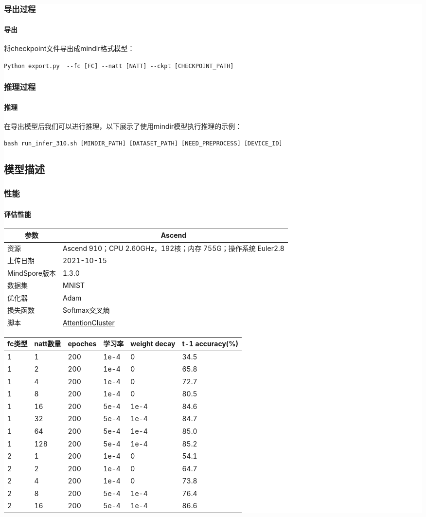 ### 导出过程

#### 导出

将checkpoint文件导出成mindir格式模型：

```shell
Python export.py  --fc [FC] --natt [NATT] --ckpt [CHECKPOINT_PATH]
```

### 推理过程

#### 推理

在导出模型后我们可以进行推理，以下展示了使用mindir模型执行推理的示例：

```shell
bash run_infer_310.sh [MINDIR_PATH] [DATASET_PATH] [NEED_PREPROCESS] [DEVICE_ID]
```

## 模型描述

### 性能

#### 评估性能

| 参数                 | Ascend                                                            |
| -------------------------- | -------------------------------------------------------------- |
| 资源                   | Ascend 910；CPU 2.60GHz，192核；内存 755G；操作系统 Euler2.8                                            |
| 上传日期              | 2021-10-15                                    |
| MindSpore版本          | 1.3.0                                                     |
| 数据集                    | MNIST                                                 |
| 优化器                 | Adam                                                           |
| 损失函数              | Softmax交叉熵                                          |
| 脚本                    | [AttentionCluster](https://gitee.com/mindspore/models/tree/master/research/cv/AttentionCluster) |

|  fc类型 | natt数量 |  epoches | 学习率  | weight decay | t-1 accuracy(%) |
|-------|--------|----------|------|--------------|-----------------|
| 1     | 1      | 200      | 1e-4 | 0            | 34.5            |
| 1     | 2      | 200      | 1e-4 | 0            | 65.8            |
| 1     | 4      | 200      | 1e-4 | 0            | 72.7            |
| 1     | 8      | 200      | 1e-4 | 0            | 80.5            |
| 1     | 16     | 200      | 5e-4 | 1e-4            | 84.6            |
| 1     | 32     | 200      | 5e-4 | 1e-4           | 84.7            |
| 1     | 64     | 200      | 5e-4 | 1e-4            | 85.0            |
| 1     | 128    | 200      | 5e-4 | 1e-4            | 85.2            |
| 2     | 1      | 200      | 1e-4 | 0            | 54.1            |
| 2     | 2      | 200      | 1e-4 | 0            | 64.7            |
| 2     | 4      | 200      | 1e-4 | 0            | 73.8            |
| 2     | 8      | 200      | 5e-4 | 1e-4            | 76.4            |
| 2     | 16     | 200      | 5e-4 | 1e-4            | 86.6            |